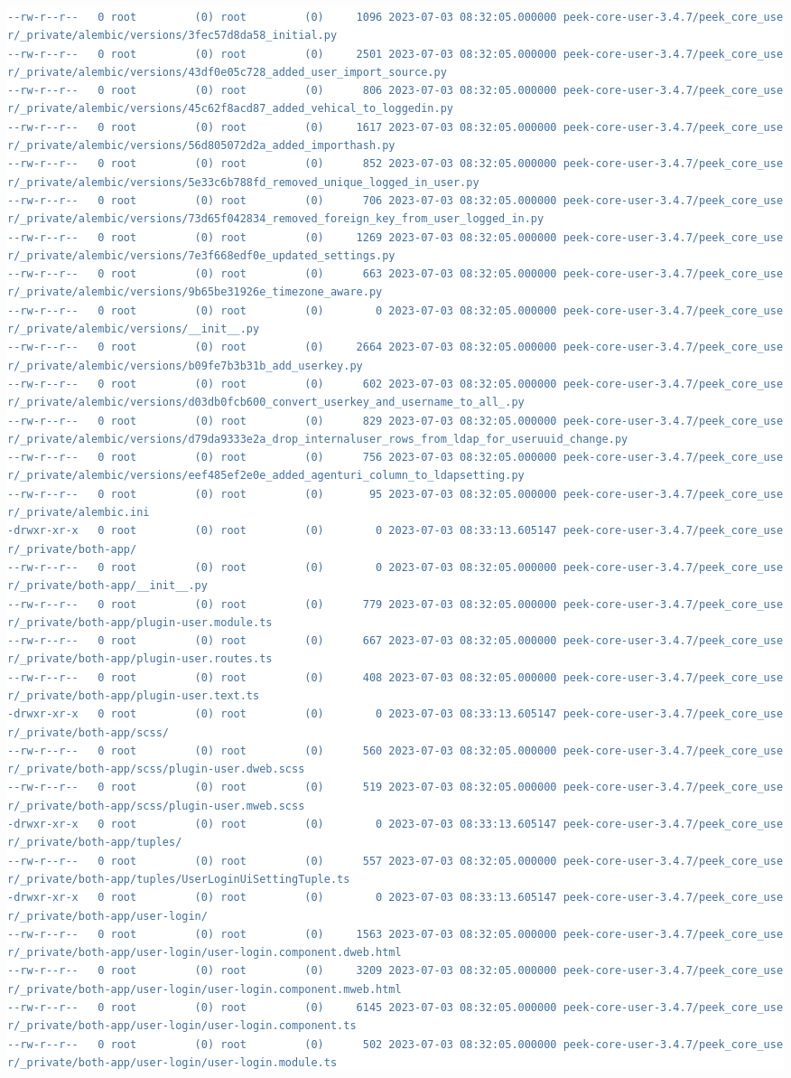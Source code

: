 ```diff
--rw-r--r--   0 root         (0) root         (0)     1096 2023-07-03 08:32:05.000000 peek-core-user-3.4.7/peek_core_user/_private/alembic/versions/3fec57d8da58_initial.py
--rw-r--r--   0 root         (0) root         (0)     2501 2023-07-03 08:32:05.000000 peek-core-user-3.4.7/peek_core_user/_private/alembic/versions/43df0e05c728_added_user_import_source.py
--rw-r--r--   0 root         (0) root         (0)      806 2023-07-03 08:32:05.000000 peek-core-user-3.4.7/peek_core_user/_private/alembic/versions/45c62f8acd87_added_vehical_to_loggedin.py
--rw-r--r--   0 root         (0) root         (0)     1617 2023-07-03 08:32:05.000000 peek-core-user-3.4.7/peek_core_user/_private/alembic/versions/56d805072d2a_added_importhash.py
--rw-r--r--   0 root         (0) root         (0)      852 2023-07-03 08:32:05.000000 peek-core-user-3.4.7/peek_core_user/_private/alembic/versions/5e33c6b788fd_removed_unique_logged_in_user.py
--rw-r--r--   0 root         (0) root         (0)      706 2023-07-03 08:32:05.000000 peek-core-user-3.4.7/peek_core_user/_private/alembic/versions/73d65f042834_removed_foreign_key_from_user_logged_in.py
--rw-r--r--   0 root         (0) root         (0)     1269 2023-07-03 08:32:05.000000 peek-core-user-3.4.7/peek_core_user/_private/alembic/versions/7e3f668edf0e_updated_settings.py
--rw-r--r--   0 root         (0) root         (0)      663 2023-07-03 08:32:05.000000 peek-core-user-3.4.7/peek_core_user/_private/alembic/versions/9b65be31926e_timezone_aware.py
--rw-r--r--   0 root         (0) root         (0)        0 2023-07-03 08:32:05.000000 peek-core-user-3.4.7/peek_core_user/_private/alembic/versions/__init__.py
--rw-r--r--   0 root         (0) root         (0)     2664 2023-07-03 08:32:05.000000 peek-core-user-3.4.7/peek_core_user/_private/alembic/versions/b09fe7b3b31b_add_userkey.py
--rw-r--r--   0 root         (0) root         (0)      602 2023-07-03 08:32:05.000000 peek-core-user-3.4.7/peek_core_user/_private/alembic/versions/d03db0fcb600_convert_userkey_and_username_to_all_.py
--rw-r--r--   0 root         (0) root         (0)      829 2023-07-03 08:32:05.000000 peek-core-user-3.4.7/peek_core_user/_private/alembic/versions/d79da9333e2a_drop_internaluser_rows_from_ldap_for_useruuid_change.py
--rw-r--r--   0 root         (0) root         (0)      756 2023-07-03 08:32:05.000000 peek-core-user-3.4.7/peek_core_user/_private/alembic/versions/eef485ef2e0e_added_agenturi_column_to_ldapsetting.py
--rw-r--r--   0 root         (0) root         (0)       95 2023-07-03 08:32:05.000000 peek-core-user-3.4.7/peek_core_user/_private/alembic.ini
-drwxr-xr-x   0 root         (0) root         (0)        0 2023-07-03 08:33:13.605147 peek-core-user-3.4.7/peek_core_user/_private/both-app/
--rw-r--r--   0 root         (0) root         (0)        0 2023-07-03 08:32:05.000000 peek-core-user-3.4.7/peek_core_user/_private/both-app/__init__.py
--rw-r--r--   0 root         (0) root         (0)      779 2023-07-03 08:32:05.000000 peek-core-user-3.4.7/peek_core_user/_private/both-app/plugin-user.module.ts
--rw-r--r--   0 root         (0) root         (0)      667 2023-07-03 08:32:05.000000 peek-core-user-3.4.7/peek_core_user/_private/both-app/plugin-user.routes.ts
--rw-r--r--   0 root         (0) root         (0)      408 2023-07-03 08:32:05.000000 peek-core-user-3.4.7/peek_core_user/_private/both-app/plugin-user.text.ts
-drwxr-xr-x   0 root         (0) root         (0)        0 2023-07-03 08:33:13.605147 peek-core-user-3.4.7/peek_core_user/_private/both-app/scss/
--rw-r--r--   0 root         (0) root         (0)      560 2023-07-03 08:32:05.000000 peek-core-user-3.4.7/peek_core_user/_private/both-app/scss/plugin-user.dweb.scss
--rw-r--r--   0 root         (0) root         (0)      519 2023-07-03 08:32:05.000000 peek-core-user-3.4.7/peek_core_user/_private/both-app/scss/plugin-user.mweb.scss
-drwxr-xr-x   0 root         (0) root         (0)        0 2023-07-03 08:33:13.605147 peek-core-user-3.4.7/peek_core_user/_private/both-app/tuples/
--rw-r--r--   0 root         (0) root         (0)      557 2023-07-03 08:32:05.000000 peek-core-user-3.4.7/peek_core_user/_private/both-app/tuples/UserLoginUiSettingTuple.ts
-drwxr-xr-x   0 root         (0) root         (0)        0 2023-07-03 08:33:13.605147 peek-core-user-3.4.7/peek_core_user/_private/both-app/user-login/
--rw-r--r--   0 root         (0) root         (0)     1563 2023-07-03 08:32:05.000000 peek-core-user-3.4.7/peek_core_user/_private/both-app/user-login/user-login.component.dweb.html
--rw-r--r--   0 root         (0) root         (0)     3209 2023-07-03 08:32:05.000000 peek-core-user-3.4.7/peek_core_user/_private/both-app/user-login/user-login.component.mweb.html
--rw-r--r--   0 root         (0) root         (0)     6145 2023-07-03 08:32:05.000000 peek-core-user-3.4.7/peek_core_user/_private/both-app/user-login/user-login.component.ts
--rw-r--r--   0 root         (0) root         (0)      502 2023-07-03 08:32:05.000000 peek-core-user-3.4.7/peek_core_user/_private/both-app/user-login/user-login.module.ts
```